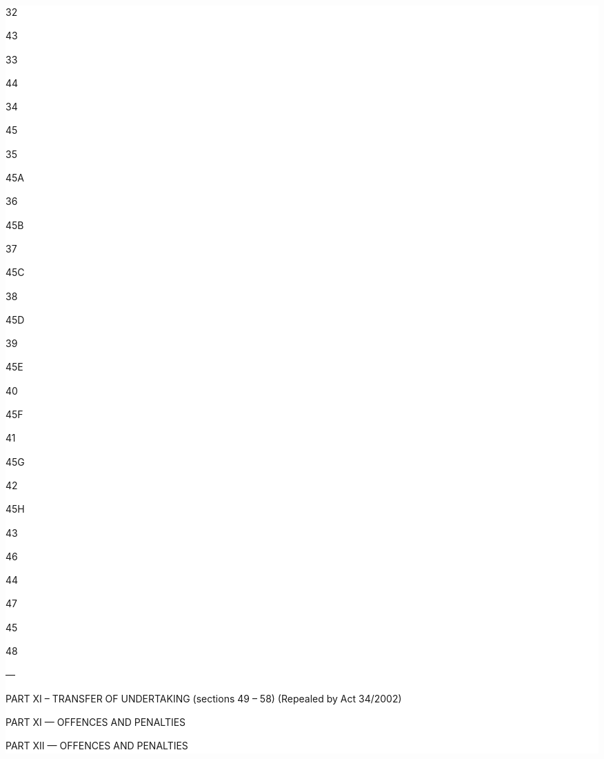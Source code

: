 32 

43 

33 

44 

34 

45 

35 

45A 

36 

45B 

37 

45C 

38 

45D 

39 

45E 

40 

45F 

41 

45G 

42 

45H 

43 

46 

44 

47 

45 

48 

—

PART XI – TRANSFER OF UNDERTAKING
(sections 49 – 58)
(Repealed by Act 34/2002)

PART XI — OFFENCES AND PENALTIES

PART XII — OFFENCES AND PENALTIES
